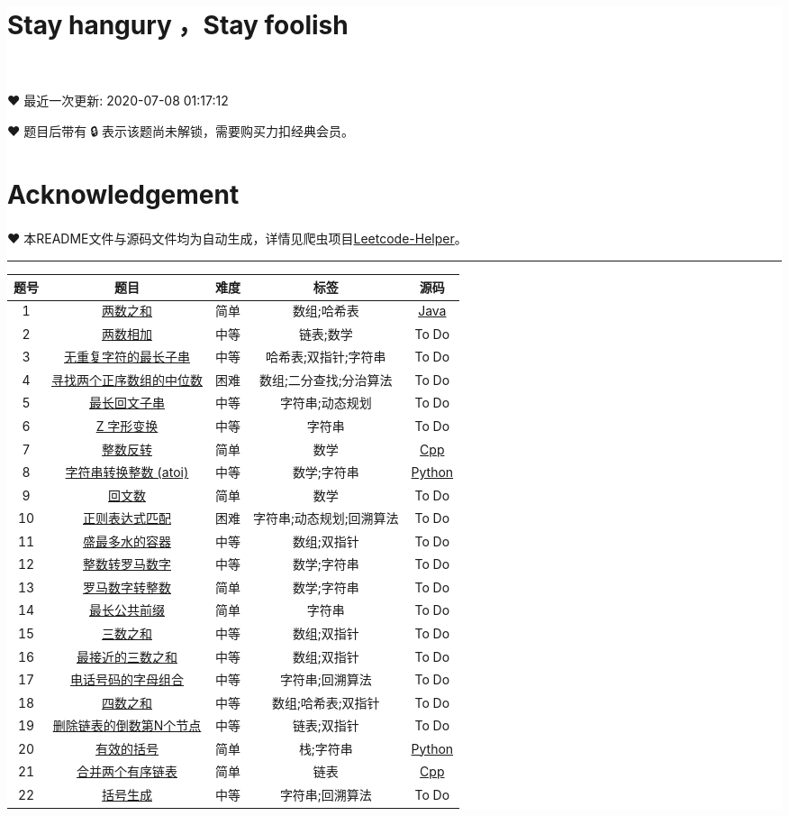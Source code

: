 # Stay hangury ，Stay foolish 

<p> 
<img src="https://img.shields.io/badge/User-usyd2020-purple.svg?" alt="">
<img src="https://img.shields.io/badge/Solved-79/1705-blue.svg?" alt="">
<img src="https://img.shields.io/badge/Easy-32-yellow.svg?" alt="">
<img src="https://img.shields.io/badge/Medium-43-green.svg?" alt="">
<img src="https://img.shields.io/badge/Hard-4-red.svg?" alt="">
</p> 

:heart: 最近一次更新:  2020-07-08 01:17:12  

:heart: 题目后带有 :lock: 表示该题尚未解锁，需要购买力扣经典会员。

# Acknowledgement 

:heart: 本README文件与源码文件均为自动生成，详情见爬虫项目[Leetcode-Helper](https://github.com/Liuyang0001/Leetcode-Helper)。

<hr>

|  题号  |     题目     |   难度  |   标签   |   源码   | 
| :----: | :--------: | :----: | :------: | :------: | 
|1|[两数之和](https://leetcode-cn.com/problems/two-sum)|简单|数组;哈希表|[Java](https://github.com/USYD2020/LeetCodeCN-Summary/tree/master/codes_auto/1.two-sum.java)|
|2|[两数相加](https://leetcode-cn.com/problems/add-two-numbers)|中等|链表;数学|To Do|
|3|[无重复字符的最长子串](https://leetcode-cn.com/problems/longest-substring-without-repeating-characters)|中等|哈希表;双指针;字符串|To Do|
|4|[寻找两个正序数组的中位数](https://leetcode-cn.com/problems/median-of-two-sorted-arrays)|困难|数组;二分查找;分治算法|To Do|
|5|[最长回文子串](https://leetcode-cn.com/problems/longest-palindromic-substring)|中等|字符串;动态规划|To Do|
|6|[Z 字形变换](https://leetcode-cn.com/problems/zigzag-conversion)|中等|字符串|To Do|
|7|[整数反转](https://leetcode-cn.com/problems/reverse-integer)|简单|数学|[Cpp](https://github.com/USYD2020/LeetCodeCN-Summary/tree/master/codes_auto/7.reverse-integer.cpp)|
|8|[字符串转换整数 (atoi)](https://leetcode-cn.com/problems/string-to-integer-atoi)|中等|数学;字符串|[Python](https://github.com/USYD2020/LeetCodeCN-Summary/tree/master/codes_auto/8.string-to-integer-atoi.py)|
|9|[回文数](https://leetcode-cn.com/problems/palindrome-number)|简单|数学|To Do|
|10|[正则表达式匹配](https://leetcode-cn.com/problems/regular-expression-matching)|困难|字符串;动态规划;回溯算法|To Do|
|11|[盛最多水的容器](https://leetcode-cn.com/problems/container-with-most-water)|中等|数组;双指针|To Do|
|12|[整数转罗马数字](https://leetcode-cn.com/problems/integer-to-roman)|中等|数学;字符串|To Do|
|13|[罗马数字转整数](https://leetcode-cn.com/problems/roman-to-integer)|简单|数学;字符串|To Do|
|14|[最长公共前缀](https://leetcode-cn.com/problems/longest-common-prefix)|简单|字符串|To Do|
|15|[三数之和](https://leetcode-cn.com/problems/3sum)|中等|数组;双指针|To Do|
|16|[最接近的三数之和](https://leetcode-cn.com/problems/3sum-closest)|中等|数组;双指针|To Do|
|17|[电话号码的字母组合](https://leetcode-cn.com/problems/letter-combinations-of-a-phone-number)|中等|字符串;回溯算法|To Do|
|18|[四数之和](https://leetcode-cn.com/problems/4sum)|中等|数组;哈希表;双指针|To Do|
|19|[删除链表的倒数第N个节点](https://leetcode-cn.com/problems/remove-nth-node-from-end-of-list)|中等|链表;双指针|To Do|
|20|[有效的括号](https://leetcode-cn.com/problems/valid-parentheses)|简单|栈;字符串|[Python](https://github.com/USYD2020/LeetCodeCN-Summary/tree/master/codes_auto/20.valid-parentheses.py)|
|21|[合并两个有序链表](https://leetcode-cn.com/problems/merge-two-sorted-lists)|简单|链表|[Cpp](https://github.com/USYD2020/LeetCodeCN-Summary/tree/master/codes_auto/21.merge-two-sorted-lists.cpp)|
|22|[括号生成](https://leetcode-cn.com/problems/generate-parentheses)|中等|字符串;回溯算法|To Do|